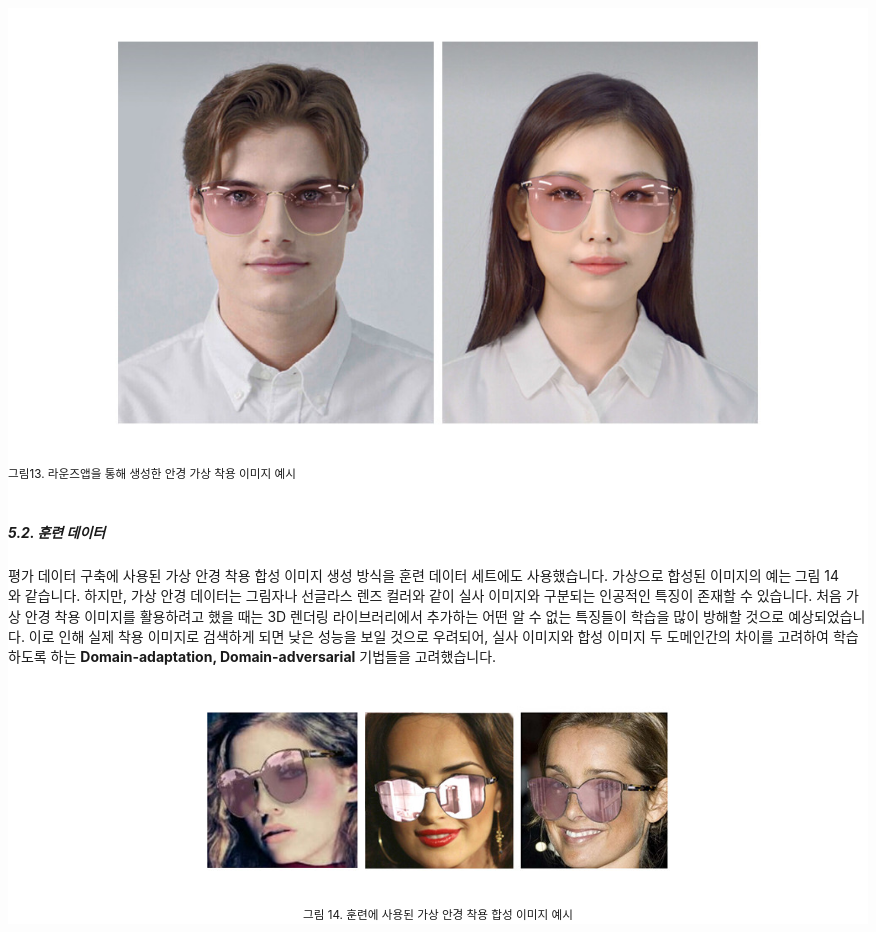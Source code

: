 <img src="/assets/img/2019/1104/13.jpeg" alt="" />
</a>
<figcaption><small>그림13. 라운즈앱을 통해 생성한 안경 가상 착용 이미지 예시</small></figcaption></figure>
</center>



<div style="height:20px" aria-hidden="true" class="wp-block-spacer"></div>



<h5><strong><em>5.2. 훈련 데이터</em></strong></h5>



<p>평가 데이터 구축에 사용된 가상 안경 착용 합성 이미지 생성 방식을 훈련 데이터 세트에도 사용했습니다. 가상으로 합성된 이미지의 예는<strong> </strong>그림 14와&nbsp;같습니다. 하지만, 가상 안경 데이터는 그림자나 선글라스 렌즈 컬러와 같이 실사 이미지와 구분되는 인공적인 특징이 존재할 수 있습니다.&nbsp;처음 가상 안경 착용 이미지를 활용하려고 했을 때는 3D 렌더링 라이브러리에서 추가하는 어떤 알 수 없는 특징들이 학습을 많이 방해할 것으로 예상되었습니다. 이로 인해 실제 착용 이미지로 검색하게 되면 낮은 성능을 보일 것으로 우려되어, 실사 이미지와 합성 이미지 두 도메인간의 차이를 고려하여&nbsp;학습하도록 하는 <strong>Domain-adaptation, Domain-adversarial</strong> 기법들을 고려했습니다.</p>



<center>
<figure class="wp-block-image alignwide">
<a class="wp-editor-md-post-content-link" href="/assets/img/2019/1104/14.jpeg">
<img src="/assets/img/2019/1104/14.jpeg" alt="" />
</a>
<figcaption><small>그림 14. 훈련에 사용된 가상 안경 착용 합성 이미지 예시</small></figcaption></figure>
</center>
